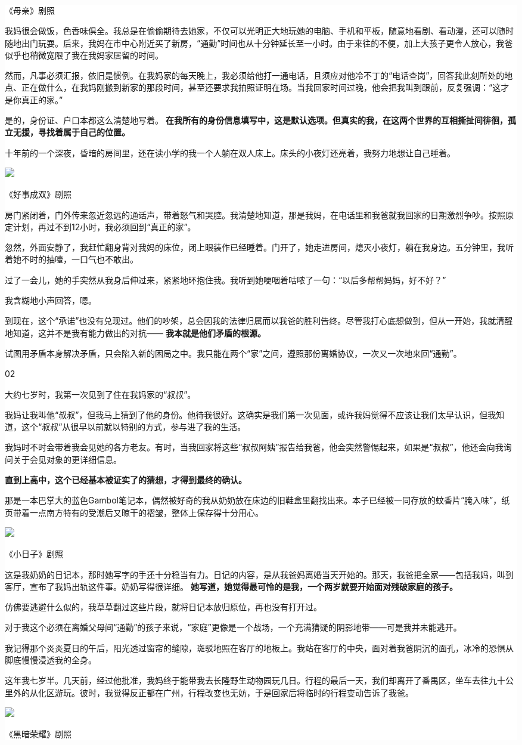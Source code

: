 《母亲》剧照

我妈很会做饭，色香味俱全。我总是在偷偷期待去她家，不仅可以光明正大地玩她的电脑、手机和平板，随意地看剧、看动漫，还可以随时随地出门玩耍。后来，我妈在市中心附近买了新房，“通勤”时间也从十分钟延长至一小时。由于来往的不便，加上大孩子更令人放心，我爸似乎也稍微宽限了我在我妈家居留的时间。

然而，凡事必须汇报，依旧是惯例。在我妈家的每天晚上，我必须给他打一通电话，且须应对他冷不丁的“电话查岗”，回答我此刻所处的地点、正在做什么，在我妈刚搬到新家的那段时间，甚至还要求我拍照证明在场。当我回家时间过晚，他会把我叫到跟前，反复强调：“这才是你真正的家。”

是的，身份证、户口本都这么清楚地写着。
**在我所有的身份信息填写中，这是默认选项。但真实的我，在这两个世界的互相撕扯间徘徊，孤立无援，寻找着属于自己的位置。**

十年前的一个深夜，昏暗的房间里，还在读小学的我一个人躺在双人床上。床头的小夜灯还亮着，我努力地想让自己睡着。

![](https://mmbiz.qpic.cn/sz_mmbiz_jpg/mscgUN7TcTJgbDw43tMsGkT5UwlTLg4VcgycdxqE9hXaEQcKZLDiaOzUfetLB7Mow1vHrn95udZqvknLicGX6agw/640?wx_fmt=jpeg&from;=appmsg)

《好事成双》剧照

房门紧闭着，门外传来忽近忽远的通话声，带着怒气和哭腔。我清楚地知道，那是我妈，在电话里和我爸就我回家的日期激烈争吵。按照原定计划，再过不到12小时，我必须回到“真正的家”。

忽然，外面安静了，我赶忙翻身背对我妈的床位，闭上眼装作已经睡着。门开了，她走进房间，熄灭小夜灯，躺在我身边。五分钟里，我听着她不时的抽噎，一口气也不敢出。

过了一会儿，她的手突然从我身后伸过来，紧紧地环抱住我。我听到她哽咽着咕哝了一句：“以后多帮帮妈妈，好不好？”

我含糊地小声回答，嗯。

到现在，这个“承诺”也没有兑现过。他们的吵架，总会因我的法律归属而以我爸的胜利告终。尽管我打心底想做到，但从一开始，我就清醒地知道，这并不是我有能力做出的对抗——
**我本就是他们矛盾的根源。**

试图用矛盾本身解决矛盾，只会陷入新的困局之中。我只能在两个“家”之间，遵照那份离婚协议，一次又一次地来回“通勤”。

02

大约七岁时，我第一次见到了住在我妈家的“叔叔”。

我妈让我叫他“叔叔”，但我马上猜到了他的身份。他待我很好。这确实是我们第一次见面，或许我妈觉得不应该让我们太早认识，但我知道，这个“叔叔”从很早以前就以特别的方式，参与进了我的生活。

我妈时不时会带着我会见她的各方老友。有时，当我回家将这些“叔叔阿姨”报告给我爸，他会突然警惕起来，如果是“叔叔”，他还会向我询问关于会见对象的更详细信息。

 **直到上高中，这个已经基本被证实了的猜想，才得到最终的确认。**

那是一本巴掌大的蓝色Gambol笔记本，偶然被好奇的我从奶奶放在床边的旧鞋盒里翻找出来。本子已经被一同存放的蚊香片“腌入味”，纸页带着一点南方特有的受潮后又晾干的褶皱，整体上保存得十分用心。

![](https://mmbiz.qpic.cn/sz_mmbiz_jpg/mscgUN7TcTJgbDw43tMsGkT5UwlTLg4V9jiau5Z6Bk1khuUTnggQslzW9ibwS2ewnbjWTZe5A61OZ7hMIQ06SCRw/640?wx_fmt=jpeg&from;=appmsg)

《小日子》剧照

这是我奶奶的日记本，那时她写字的手还十分稳当有力。日记的内容，是从我爸妈离婚当天开始的。那天，我爸把全家——包括我妈，叫到客厅，宣布了我妈出轨这件事。奶奶写得很详细。
**她写道，她觉得最可怜的是我，一个两岁就要开始面对残破家庭的孩子。**

仿佛要逃避什么似的，我草草翻过这些片段，就将日记本放归原位，再也没有打开过。

对于我这个必须在离婚父母间“通勤”的孩子来说，“家庭”更像是一个战场，一个充满猜疑的阴影地带——可是我并未能逃开。

我记得那个炎炎夏日的午后，阳光透过窗帘的缝隙，斑驳地照在客厅的地板上。我站在客厅的中央，面对着我爸阴沉的面孔，冰冷的恐惧从脚底慢慢浸透我的全身。

这年我七岁半。几天前，经过他批准，我妈终于能带我去长隆野生动物园玩几日。行程的最后一天，我们却离开了番禺区，坐车去往九十公里外的从化区游玩。彼时，我觉得反正都在广州，行程改变也无妨，于是回家后将临时的行程变动告诉了我爸。

![](https://mmbiz.qpic.cn/sz_mmbiz_jpg/mscgUN7TcTJgbDw43tMsGkT5UwlTLg4VOI9PoAqEsllXdWn5LicA8OiaVhsNvw4uUdCgUiaycdeVSa7mHar5jeia5g/640?wx_fmt=jpeg&from;=appmsg)

《黑暗荣耀》剧照
